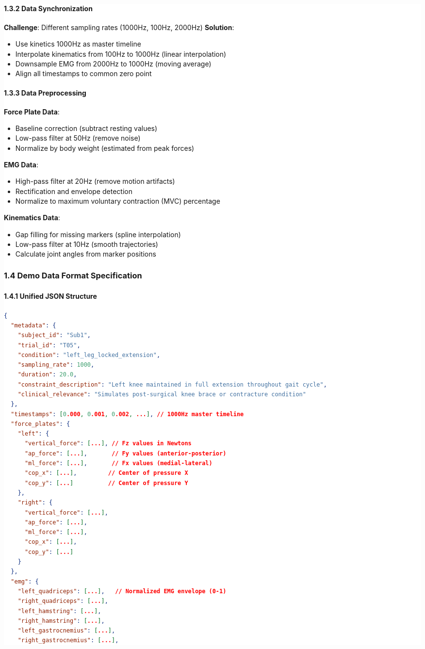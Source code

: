 ```javascript
```

#### 1.3.2 Data Synchronization
**Challenge**: Different sampling rates (1000Hz, 100Hz, 2000Hz)
**Solution**: 
- Use kinetics 1000Hz as master timeline
- Interpolate kinematics from 100Hz to 1000Hz (linear interpolation)
- Downsample EMG from 2000Hz to 1000Hz (moving average)
- Align all timestamps to common zero point

#### 1.3.3 Data Preprocessing
**Force Plate Data**:
- Baseline correction (subtract resting values)
- Low-pass filter at 50Hz (remove noise)
- Normalize by body weight (estimated from peak forces)

**EMG Data**:
- High-pass filter at 20Hz (remove motion artifacts)
- Rectification and envelope detection
- Normalize to maximum voluntary contraction (MVC) percentage

**Kinematics Data**:
- Gap filling for missing markers (spline interpolation)
- Low-pass filter at 10Hz (smooth trajectories)
- Calculate joint angles from marker positions

### 1.4 Demo Data Format Specification

#### 1.4.1 Unified JSON Structure
```json
{
  "metadata": {
    "subject_id": "Sub1",
    "trial_id": "T05",
    "condition": "left_leg_locked_extension",
    "sampling_rate": 1000,
    "duration": 20.0,
    "constraint_description": "Left knee maintained in full extension throughout gait cycle",
    "clinical_relevance": "Simulates post-surgical knee brace or contracture condition"
  },
  "timestamps": [0.000, 0.001, 0.002, ...], // 1000Hz master timeline
  "force_plates": {
    "left": {
      "vertical_force": [...], // Fz values in Newtons
      "ap_force": [...],       // Fy values (anterior-posterior)
      "ml_force": [...],       // Fx values (medial-lateral)
      "cop_x": [...],         // Center of pressure X
      "cop_y": [...]          // Center of pressure Y
    },
    "right": {
      "vertical_force": [...],
      "ap_force": [...],
      "ml_force": [...], 
      "cop_x": [...],
      "cop_y": [...]
    }
  },
  "emg": {
    "left_quadriceps": [...],   // Normalized EMG envelope (0-1)
    "right_quadriceps": [...],
    "left_hamstring": [...],
    "right_hamstring": [...],
    "left_gastrocnemius": [...],
    "right_gastrocnemius": [...],
```